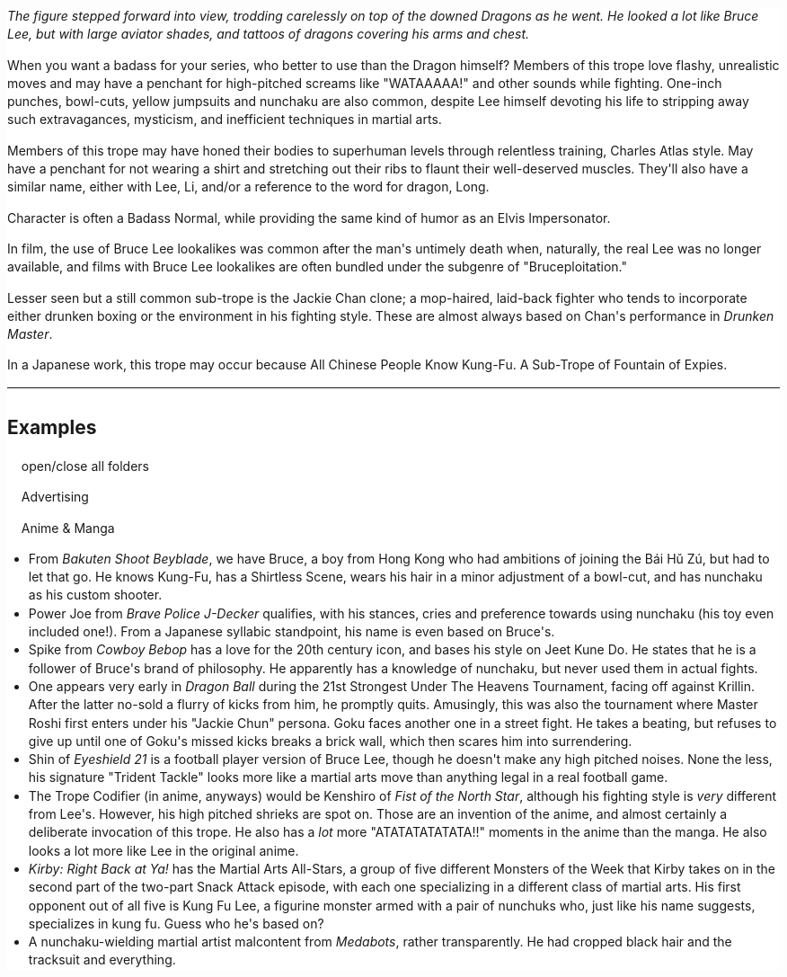 _The figure stepped forward into view, trodding carelessly on top of the downed Dragons as he went. He looked a lot like Bruce Lee, but with large aviator shades, and tattoos of dragons covering his arms and chest._

When you want a badass for your series, who better to use than the Dragon himself? Members of this trope love flashy, unrealistic moves and may have a penchant for high-pitched screams like "WATAAAAA!" and other sounds while fighting. One-inch punches, bowl-cuts, yellow jumpsuits and nunchaku are also common, despite Lee himself devoting his life to stripping away such extravagances, mysticism, and inefficient techniques in martial arts.

Members of this trope may have honed their bodies to superhuman levels through relentless training, Charles Atlas style. May have a penchant for not wearing a shirt and stretching out their ribs to flaunt their well-deserved muscles. They'll also have a similar name, either with Lee, Li, and/or a reference to the word for dragon, Long.

Character is often a Badass Normal, while providing the same kind of humor as an Elvis Impersonator.

In film, the use of Bruce Lee lookalikes was common after the man's untimely death when, naturally, the real Lee was no longer available, and films with Bruce Lee lookalikes are often bundled under the subgenre of "Bruceploitation."

Lesser seen but a still common sub-trope is the Jackie Chan clone; a mop-haired, laid-back fighter who tends to incorporate either drunken boxing or the environment in his fighting style. These are almost always based on Chan's performance in _Drunken Master_.

In a Japanese work, this trope may occur because All Chinese People Know Kung-Fu. A Sub-Trope of Fountain of Expies.

___

## Examples

    open/close all folders 

    Advertising 

    Anime & Manga 

-   From _Bakuten Shoot Beyblade_, we have Bruce, a boy from Hong Kong who had ambitions of joining the Bái Hǔ Zú, but had to let that go. He knows Kung-Fu, has a Shirtless Scene, wears his hair in a minor adjustment of a bowl-cut, and has nunchaku as his custom shooter.
-   Power Joe from _Brave Police J-Decker_ qualifies, with his stances, cries and preference towards using nunchaku (his toy even included one!). From a Japanese syllabic standpoint, his name is even based on Bruce's.
-   Spike from _Cowboy Bebop_ has a love for the 20th century icon, and bases his style on Jeet Kune Do. He states that he is a follower of Bruce's brand of philosophy. He apparently has a knowledge of nunchaku, but never used them in actual fights.
-   One appears very early in _Dragon Ball_ during the 21st Strongest Under The Heavens Tournament, facing off against Krillin. After the latter no-sold a flurry of kicks from him, he promptly quits. Amusingly, this was also the tournament where Master Roshi first enters under his "Jackie Chun" persona. Goku faces another one in a street fight. He takes a beating, but refuses to give up until one of Goku's missed kicks breaks a brick wall, which then scares him into surrendering.
-   Shin of _Eyeshield 21_ is a football player version of Bruce Lee, though he doesn't make any high pitched noises. None the less, his signature "Trident Tackle" looks more like a martial arts move than anything legal in a real football game.
-   The Trope Codifier (in anime, anyways) would be Kenshiro of _Fist of the North Star_, although his fighting style is _very_ different from Lee's. However, his high pitched shrieks are spot on. Those are an invention of the anime, and almost certainly a deliberate invocation of this trope. He also has a _lot_ more "ATATATATATATA!!" moments in the anime than the manga. He also looks a lot more like Lee in the original anime.
-   _Kirby: Right Back at Ya!_ has the Martial Arts All-Stars, a group of five different Monsters of the Week that Kirby takes on in the second part of the two-part Snack Attack episode, with each one specializing in a different class of martial arts. His first opponent out of all five is Kung Fu Lee, a figurine monster armed with a pair of nunchuks who, just like his name suggests, specializes in kung fu. Guess who he's based on?
-   A nunchaku-wielding martial artist malcontent from _Medabots_, rather transparently. He had cropped black hair and the tracksuit and everything.